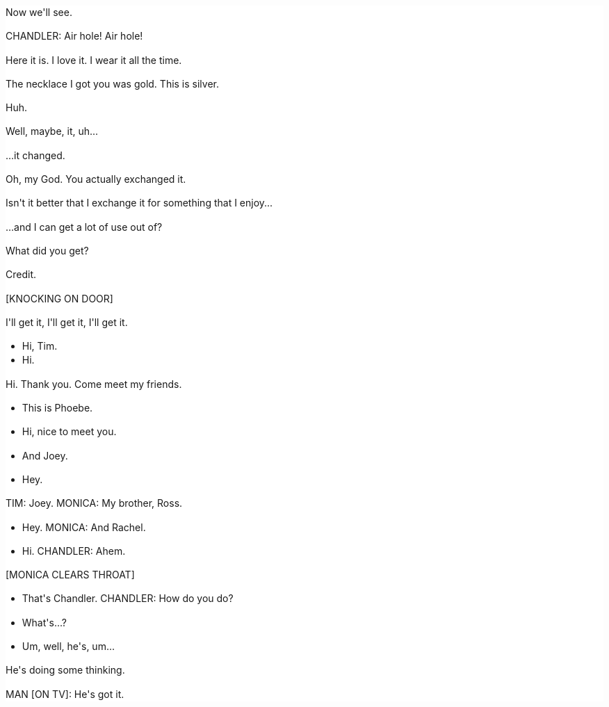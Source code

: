 Now we'll see.

CHANDLER:
Air hole! Air hole!

Here it is. I love it. I wear it all the time.

The necklace I got you was gold.
This is silver.

Huh.

Well, maybe, it, uh...

...it changed.

Oh, my God. You actually exchanged it.

Isn't it better that I exchange it
for something that I enjoy...

...and I can get a lot of use out of?

What did you get?

Credit.

[KNOCKING ON DOOR]

I'll get it, I'll get it, I'll get it.

- Hi, Tim.
- Hi.

Hi. Thank you. Come meet my friends.

- This is Phoebe.
- Hi, nice to meet you.

- And Joey.
- Hey.

TIM: Joey.
MONICA: My brother, Ross.

- Hey.
MONICA: And Rachel.

- Hi.
CHANDLER: Ahem.

[MONICA CLEARS THROAT]

- That's Chandler.
CHANDLER: How do you do?

- What's...?
- Um, well, he's, um...

He's doing some thinking.

MAN [ON TV]:
He's got it.
